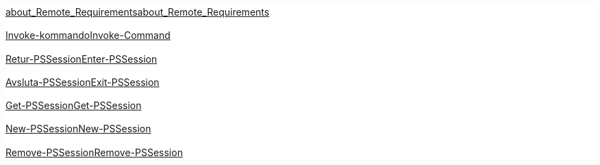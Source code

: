 [<span data-ttu-id="75636-221">about_Remote_Requirements</span><span class="sxs-lookup"><span data-stu-id="75636-221">about_Remote_Requirements</span></span>](about_Remote_Requirements.md)

[<span data-ttu-id="75636-222">Invoke-kommando</span><span class="sxs-lookup"><span data-stu-id="75636-222">Invoke-Command</span></span>](xref:Microsoft.PowerShell.Core.Invoke-Command)

[<span data-ttu-id="75636-223">Retur-PSSession</span><span class="sxs-lookup"><span data-stu-id="75636-223">Enter-PSSession</span></span>](xref:Microsoft.PowerShell.Core.Enter-PSSession)

[<span data-ttu-id="75636-224">Avsluta-PSSession</span><span class="sxs-lookup"><span data-stu-id="75636-224">Exit-PSSession</span></span>](xref:Microsoft.PowerShell.Core.Exit-PSSession)

[<span data-ttu-id="75636-225">Get-PSSession</span><span class="sxs-lookup"><span data-stu-id="75636-225">Get-PSSession</span></span>](xref:Microsoft.PowerShell.Core.Get-PSSession)

[<span data-ttu-id="75636-226">New-PSSession</span><span class="sxs-lookup"><span data-stu-id="75636-226">New-PSSession</span></span>](xref:Microsoft.PowerShell.Core.New-PSSession)

[<span data-ttu-id="75636-227">Remove-PSSession</span><span class="sxs-lookup"><span data-stu-id="75636-227">Remove-PSSession</span></span>](xref:Microsoft.PowerShell.Core.Remove-PSSession)


